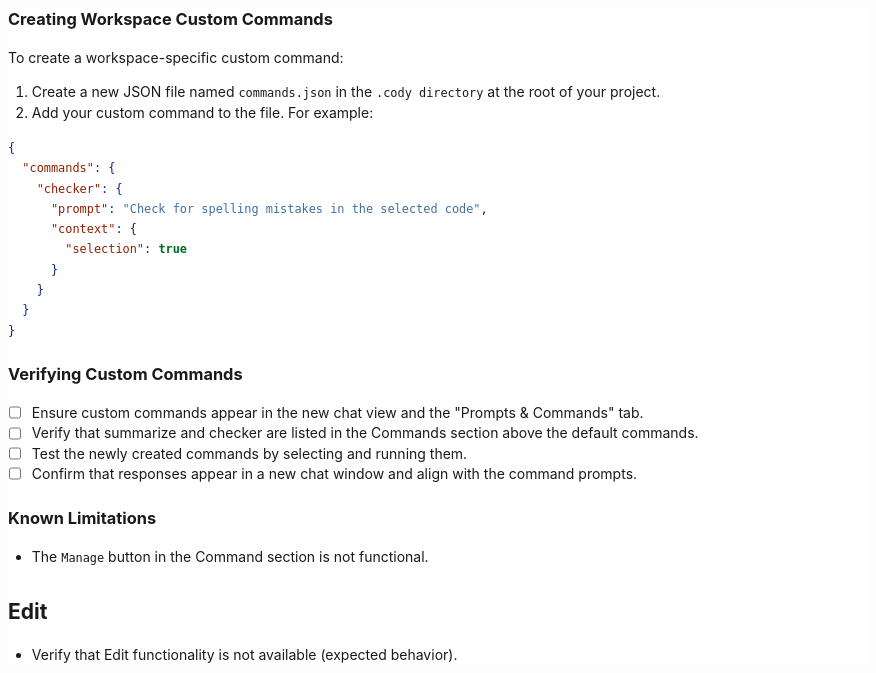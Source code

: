 ### Creating Workspace Custom Commands

To create a workspace-specific custom command:

1. Create a new JSON file named `commands.json` in the `.cody directory` at the root of your project.
2. Add your custom command to the file. For example:

```json
{
  "commands": {
    "checker": {
      "prompt": "Check for spelling mistakes in the selected code",
      "context": {
        "selection": true
      }
    }
  }
}
```

### Verifying Custom Commands

- [ ] Ensure custom commands appear in the new chat view and the "Prompts & Commands" tab.
- [ ] Verify that summarize and checker are listed in the Commands section above the default commands.
- [ ] Test the newly created commands by selecting and running them.
- [ ] Confirm that responses appear in a new chat window and align with the command prompts.

### Known Limitations

- The `Manage` button in the Command section is not functional.

## Edit

- Verify that Edit functionality is not available (expected behavior).
